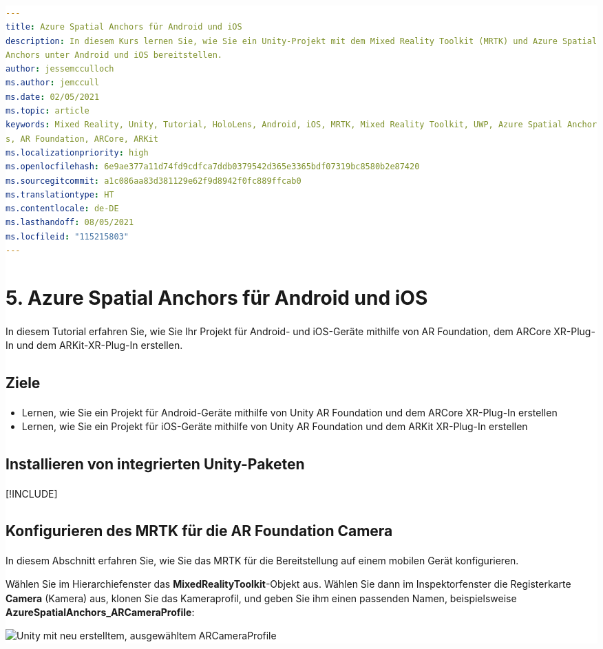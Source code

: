 ```yaml
---
title: Azure Spatial Anchors für Android und iOS
description: In diesem Kurs lernen Sie, wie Sie ein Unity-Projekt mit dem Mixed Reality Toolkit (MRTK) und Azure Spatial Anchors unter Android und iOS bereitstellen.
author: jessemcculloch
ms.author: jemccull
ms.date: 02/05/2021
ms.topic: article
keywords: Mixed Reality, Unity, Tutorial, HoloLens, Android, iOS, MRTK, Mixed Reality Toolkit, UWP, Azure Spatial Anchors, AR Foundation, ARCore, ARKit
ms.localizationpriority: high
ms.openlocfilehash: 6e9ae377a11d74fd9cdfca7ddb0379542d365e3365bdf07319bc8580b2e87420
ms.sourcegitcommit: a1c086aa83d381129e62f9d8942f0fc889ffcab0
ms.translationtype: HT
ms.contentlocale: de-DE
ms.lasthandoff: 08/05/2021
ms.locfileid: "115215803"
---
```

# <a name="5-azure-spatial-anchors-for-android-and-ios"></a>5. Azure Spatial Anchors für Android und iOS

In diesem Tutorial erfahren Sie, wie Sie Ihr Projekt für Android- und iOS-Geräte mithilfe von AR Foundation, dem ARCore XR-Plug-In und dem ARKit-XR-Plug-In erstellen.

## <a name="objectives"></a>Ziele

* Lernen, wie Sie ein Projekt für Android-Geräte mithilfe von Unity AR Foundation und dem ARCore XR-Plug-In erstellen
* Lernen, wie Sie ein Projekt für iOS-Geräte mithilfe von Unity AR Foundation und dem ARKit XR-Plug-In erstellen

## <a name="installing-inbuilt-unity-packages"></a>Installieren von integrierten Unity-Paketen

[!INCLUDE[](includes/installing-inbuilt-unity-packages-for-asa-android-and-ios.md)]

## <a name="configure-mrtk-for-ar-foundation-camera"></a>Konfigurieren des MRTK für die AR Foundation Camera

In diesem Abschnitt erfahren Sie, wie Sie das MRTK für die Bereitstellung auf einem mobilen Gerät konfigurieren.

Wählen Sie im Hierarchiefenster das **MixedRealityToolkit**-Objekt aus. Wählen Sie dann im Inspektorfenster die Registerkarte **Camera** (Kamera) aus, klonen Sie das Kameraprofil, und geben Sie ihm einen passenden Namen, beispielsweise **AzureSpatialAnchors_ARCameraProfile**:

![Unity mit neu erstelltem, ausgewähltem ARCameraProfile](images/mr-learning-asa/asa-05-section2-step1-1.png)

